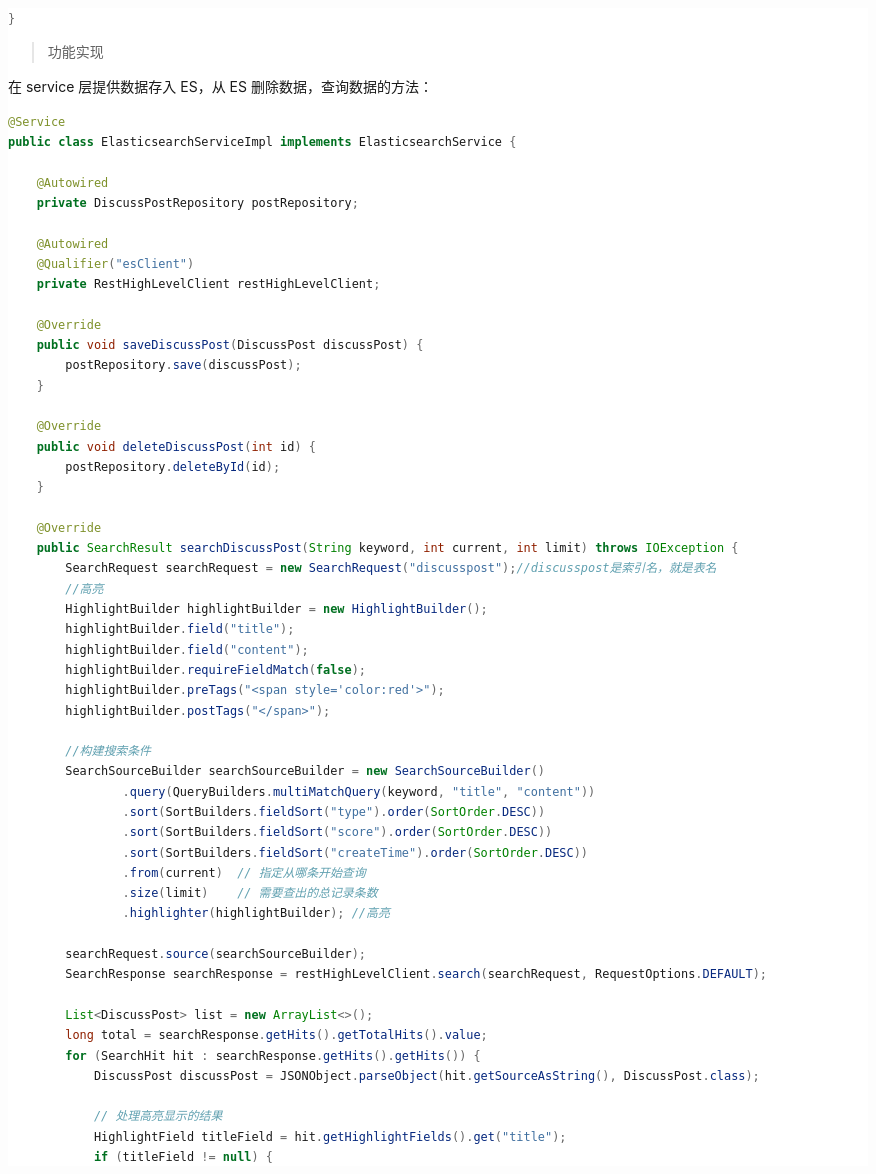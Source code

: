 ```java
}
```



> 功能实现

在 service 层提供数据存入 ES，从 ES 删除数据，查询数据的方法：

```java
@Service
public class ElasticsearchServiceImpl implements ElasticsearchService {

    @Autowired
    private DiscussPostRepository postRepository;

    @Autowired
    @Qualifier("esClient")
    private RestHighLevelClient restHighLevelClient;

    @Override
    public void saveDiscussPost(DiscussPost discussPost) {
        postRepository.save(discussPost);
    }

    @Override
    public void deleteDiscussPost(int id) {
        postRepository.deleteById(id);
    }

    @Override
    public SearchResult searchDiscussPost(String keyword, int current, int limit) throws IOException {
        SearchRequest searchRequest = new SearchRequest("discusspost");//discusspost是索引名，就是表名
        //高亮
        HighlightBuilder highlightBuilder = new HighlightBuilder();
        highlightBuilder.field("title");
        highlightBuilder.field("content");
        highlightBuilder.requireFieldMatch(false);
        highlightBuilder.preTags("<span style='color:red'>");
        highlightBuilder.postTags("</span>");

        //构建搜索条件
        SearchSourceBuilder searchSourceBuilder = new SearchSourceBuilder()
                .query(QueryBuilders.multiMatchQuery(keyword, "title", "content"))
                .sort(SortBuilders.fieldSort("type").order(SortOrder.DESC))
                .sort(SortBuilders.fieldSort("score").order(SortOrder.DESC))
                .sort(SortBuilders.fieldSort("createTime").order(SortOrder.DESC))
                .from(current)  // 指定从哪条开始查询
                .size(limit)    // 需要查出的总记录条数
                .highlighter(highlightBuilder); //高亮

        searchRequest.source(searchSourceBuilder);
        SearchResponse searchResponse = restHighLevelClient.search(searchRequest, RequestOptions.DEFAULT);

        List<DiscussPost> list = new ArrayList<>();
        long total = searchResponse.getHits().getTotalHits().value;
        for (SearchHit hit : searchResponse.getHits().getHits()) {
            DiscussPost discussPost = JSONObject.parseObject(hit.getSourceAsString(), DiscussPost.class);

            // 处理高亮显示的结果
            HighlightField titleField = hit.getHighlightFields().get("title");
            if (titleField != null) {
```